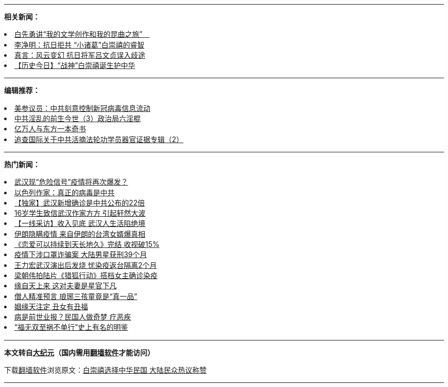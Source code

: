 <hr>


<strong>相关新闻：</strong>
<li><a href="/gb/7/10/23/n1877477.md#1">白先勇讲“我的文学创作和我的昆曲之旅”　</a></li>
<li><a href="/gb/11/11/25/n3440028.md#1">李净明：抗日拒共 “小诸葛”白崇禧的睿智</a></li>
<li><a href="/gb/12/1/26/n3495598.md#1">真言：风云变幻 抗日将军吕文贞误入歧途</a></li>
<li><a href="/gb/12/3/18/n3543750.md#1">【历史今日】“战神”白崇禧诞生护中华</a></li>
<hr>


<strong>编辑推荐：</strong>
<li><a href="/gb/20/2/22/n11887949.md#1">美参议员：中共刻意控制新冠病毒信息流动</a></li>
<li><a href="/gb/18/3/19/n10229517.md#1" target="_blank">中共淫乱的前生今世（3）政治局六淫棍</a></li><li><a href="/gb/17/5/26/n9191512.md?dfh#1" target="_blank">亿万人与东方一本奇书</a></li><li><a href="/gb/13/9/14/n3964268.md#1" target="_blank">追查国际关于中共活摘法轮功学员器官证据专辑（2）</a></li>
<hr>

<strong>热门新闻：</strong>
<li><a href="/gb/20/3/18/n11949573.md#1">武汉现“危险信号”疫情将再次爆发？</a></li>
<li><a href="/gb/20/3/18/n11950860.md#1">以色列作家：真正的病毒是中共</a></li>
<li><a href="/gb/20/3/18/n11950904.md#1">【独家】武汉新增确诊是中共公布的22倍</a></li>
<li><a href="/gb/20/3/19/n11953195.md#1">16岁学生致信武汉作家方方 引起轩然大波</a></li>
<li><a href="/gb/20/3/18/n11949968.md#1">【一线采访】收入见底 武汉人生活陷绝境</a></li>
<li><a href="/gb/20/3/17/n11947993.md#1">伊朗隐瞒疫情 来自伊朗的台湾女婿爆真相</a></li>
<li><a href="/gb/20/3/18/n11949282.md#1">《恋爱可以持续到天长地久》完结 收视破15%</a></li>
<li><a href="/gb/20/3/17/n11948248.md#1">疫情下涉口罩诈骗案 大陆男星获刑39个月</a></li>
<li><a href="/gb/20/3/19/n11954954.md#1">王力宏武汉演出后发烧 忧染疫返台隔离2个月</a></li>
<li><a href="/gb/20/3/17/n11947742.md#1">梁朝伟拍陆片《猎狐行动》搭档女主确诊染疫</a></li>
<li><a href="/gb/20/3/12/n11936269.md#1">缘自天上来 这对夫妻是星官下凡</a></li>
<li><a href="/gb/20/3/11/n11933376.md#1">僧人精准预言 琅琊三孩童竟是“真一品”</a></li>
<li><a href="/gb/10/11/25/n3095498.md#1">姻缘天注定 丑女有丑福</a></li>
<li><a href="/gb/20/2/11/n11861945.md#1">病是前世业报？民国人做奇梦 疗恶疾</a></li>
<li><a href="/gb/20/3/10/n11929738.md#1">“福无双至祸不单行”史上有名的明鉴</a></li>
<hr>

<strong>本文转自<a href="https://www.epochtimes.com">大纪元</a>（国内需用<a href="https://github.com/bannedbook/fanqiang/wiki">翻墙软件</a>才能访问）</strong><p>下载<a href="https://github.com/bannedbook/fanqiang/wiki">翻墙软件</a>浏览原文：<a href="https://www.epochtimes.com/gb/12/5/19/n3592469.htm">白崇禧选择中华民国 大陆民众热议称赞</a></p><hr>

